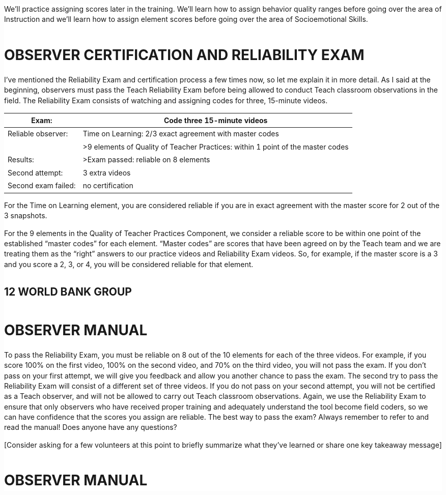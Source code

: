 We’ll practice assigning scores later in the training. We’ll learn how to assign behavior quality ranges before going over the area of Instruction and we’ll learn how to assign element scores before going over the area of Socioemotional Skills.

# OBSERVER CERTIFICATION AND RELIABILITY EXAM

I’ve mentioned the Reliability Exam and certification process a few times now, so let me explain it in more detail. As I said at the beginning, observers must pass the Teach Reliability Exam before being allowed to conduct Teach classroom observations in the field. The Reliability Exam consists of watching and assigning codes for three, 15-minute videos.

| Exam:               | Code three 15-minute videos                                                     |
| ------------------- | ------------------------------------------------------------------------------- |
| Reliable observer:  | Time on Learning: 2/3 exact agreement with master codes                         |
|                     | >9 elements of Quality of Teacher Practices: within 1 point of the master codes |
| Results:            | >Exam passed: reliable on 8 elements                                            |
| Second attempt:     | 3 extra videos                                                                  |
| Second exam failed: | no certification                                                                |

For the Time on Learning element, you are considered reliable if you are in exact agreement with the master score for 2 out of the 3 snapshots.

For the 9 elements in the Quality of Teacher Practices Component, we consider a reliable score to be within one point of the established “master codes” for each element. “Master codes” are scores that have been agreed on by the Teach team and we are treating them as the “right” answers to our practice videos and Reliability Exam videos. So, for example, if the master score is a 3 and you score a 2, 3, or 4, you will be considered reliable for that element.

12 WORLD BANK GROUP
---
# OBSERVER MANUAL

To pass the Reliability Exam, you must be reliable on 8 out of the 10 elements for each of the three videos. For example, if you score 100% on the first video, 100% on the second video, and 70% on the third video, you will not pass the exam. If you don’t pass on your first attempt, we will give you feedback and allow you another chance to pass the exam. The second try to pass the Reliability Exam will consist of a different set of three videos. If you do not pass on your second attempt, you will not be certified as a Teach observer, and will not be allowed to carry out Teach classroom observations. Again, we use the Reliability Exam to ensure that only observers who have received proper training and adequately understand the tool become field coders, so we can have confidence that the scores you assign are reliable. The best way to pass the exam? Always remember to refer to and read the manual! Does anyone have any questions?

[Consider asking for a few volunteers at this point to briefly summarize what they’ve learned or share one key takeaway message]

# OBSERVER MANUAL
